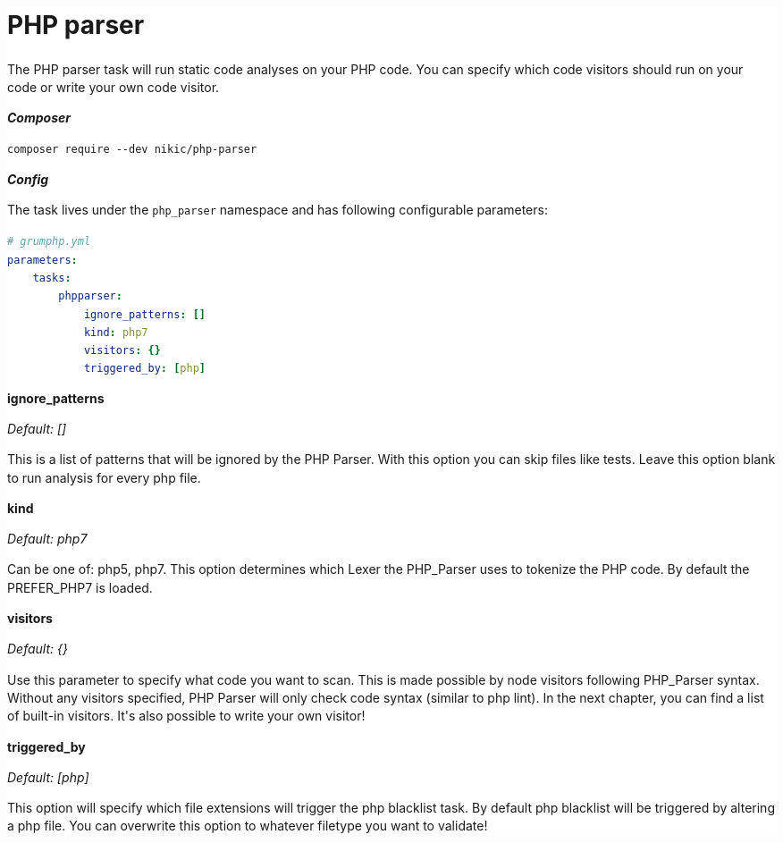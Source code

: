 # PHP parser

The PHP parser task will run static code analyses on your PHP code.
You can specify which code visitors should run on your code or write your own code visitor.
 
 ***Composer***
 
 ```
 composer require --dev nikic/php-parser
 ```
 
 ***Config***
 
The task lives under the `php_parser` namespace and has following configurable parameters:

```yaml
# grumphp.yml
parameters:
    tasks:
        phpparser:
            ignore_patterns: []
            kind: php7
            visitors: {}
            triggered_by: [php]
```

**ignore_patterns**

*Default: []*

This is a list of patterns that will be ignored by the PHP Parser.
With this option you can skip files like tests. Leave this option blank to run analysis for every php file.

**kind**

*Default: php7*

Can be one of: php5, php7.
This option determines which Lexer the PHP_Parser uses to tokenize the PHP code.
By default the PREFER_PHP7 is loaded.

**visitors**

*Default: {}*

Use this parameter to specify what code you want to scan. This is made possible by node visitors following PHP_Parser syntax.
Without any visitors specified, PHP Parser will only check code syntax (similar to php lint).
In the next chapter, you can find a list of built-in visitors. 
It's also possible to write your own visitor!

**triggered_by**

*Default: [php]*

This option will specify which file extensions will trigger the php blacklist task.
By default php blacklist will be triggered by altering a php file.
You can overwrite this option to whatever filetype you want to validate!
